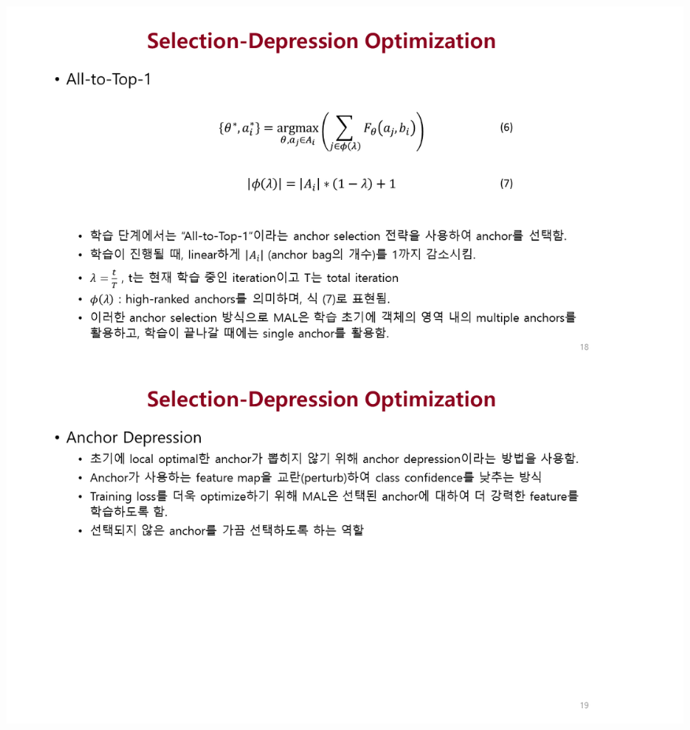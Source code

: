 <img src='\assets\papers\Multiple Anchor Learning for Visual Object Detection\18.PNG' width='800'>
<img src='\assets\papers\Multiple Anchor Learning for Visual Object Detection\19.PNG' width='800'>